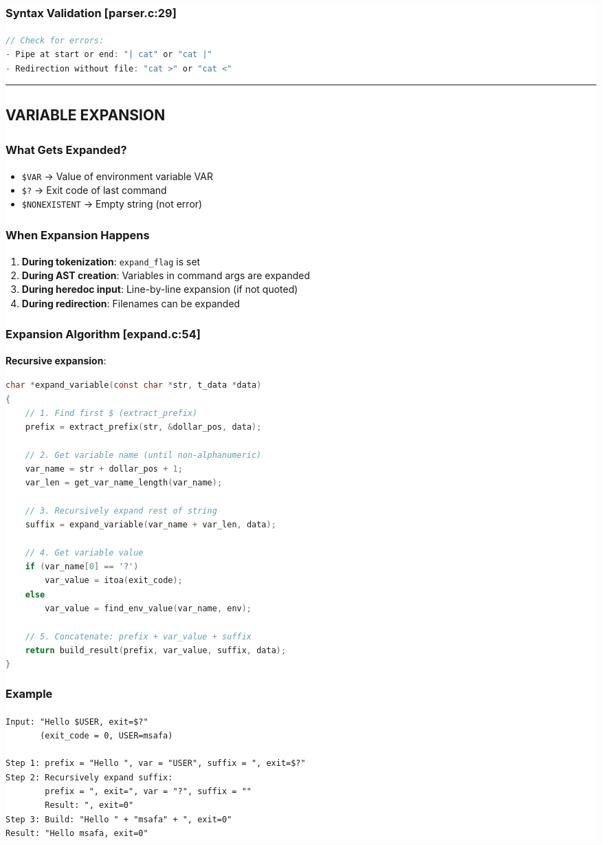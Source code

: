 ### **Syntax Validation** [parser.c:29]
```c
// Check for errors:
- Pipe at start or end: "| cat" or "cat |"
- Redirection without file: "cat >" or "cat <"
```

---

## VARIABLE EXPANSION

### **What Gets Expanded?**
- `$VAR` → Value of environment variable VAR
- `$?` → Exit code of last command
- `$NONEXISTENT` → Empty string (not error)

### **When Expansion Happens**
1. **During tokenization**: `expand_flag` is set
2. **During AST creation**: Variables in command args are expanded
3. **During heredoc input**: Line-by-line expansion (if not quoted)
4. **During redirection**: Filenames can be expanded

### **Expansion Algorithm** [expand.c:54]

**Recursive expansion**:
```c
char *expand_variable(const char *str, t_data *data)
{
    // 1. Find first $ (extract_prefix)
    prefix = extract_prefix(str, &dollar_pos, data);

    // 2. Get variable name (until non-alphanumeric)
    var_name = str + dollar_pos + 1;
    var_len = get_var_name_length(var_name);

    // 3. Recursively expand rest of string
    suffix = expand_variable(var_name + var_len, data);

    // 4. Get variable value
    if (var_name[0] == '?')
        var_value = itoa(exit_code);
    else
        var_value = find_env_value(var_name, env);

    // 5. Concatenate: prefix + var_value + suffix
    return build_result(prefix, var_value, suffix, data);
}
```

### **Example**
```
Input: "Hello $USER, exit=$?"
       (exit_code = 0, USER=msafa)

Step 1: prefix = "Hello ", var = "USER", suffix = ", exit=$?"
Step 2: Recursively expand suffix:
        prefix = ", exit=", var = "?", suffix = ""
        Result: ", exit=0"
Step 3: Build: "Hello " + "msafa" + ", exit=0"
Result: "Hello msafa, exit=0"
```
